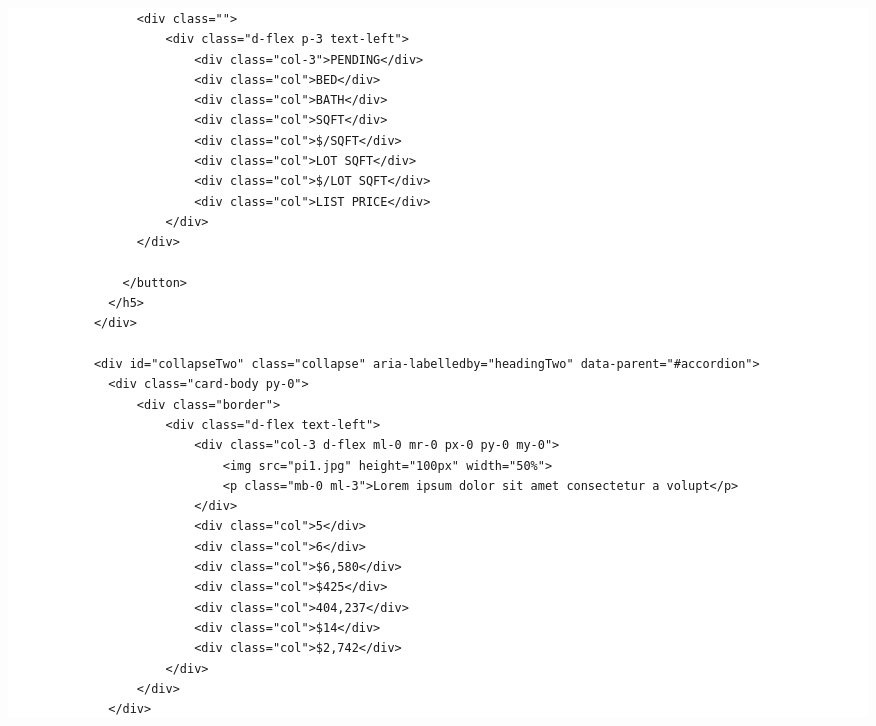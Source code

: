                       <div class="">
                          <div class="d-flex p-3 text-left">
                              <div class="col-3">PENDING</div>
                              <div class="col">BED</div>
                              <div class="col">BATH</div>
                              <div class="col">SQFT</div>
                              <div class="col">$/SQFT</div>
                              <div class="col">LOT SQFT</div>
                              <div class="col">$/LOT SQFT</div>
                              <div class="col">LIST PRICE</div>
                          </div>
                      </div>
                    
                    </button>
                  </h5>
                </div>
            
                <div id="collapseTwo" class="collapse" aria-labelledby="headingTwo" data-parent="#accordion">
                  <div class="card-body py-0">
                      <div class="border">
                          <div class="d-flex text-left">
                              <div class="col-3 d-flex ml-0 mr-0 px-0 py-0 my-0">
                                  <img src="pi1.jpg" height="100px" width="50%">
                                  <p class="mb-0 ml-3">Lorem ipsum dolor sit amet consectetur a volupt</p>
                              </div>
                              <div class="col">5</div>
                              <div class="col">6</div>
                              <div class="col">$6,580</div>
                              <div class="col">$425</div>
                              <div class="col">404,237</div>
                              <div class="col">$14</div>
                              <div class="col">$2,742</div>
                          </div>
                      </div>
                  </div>